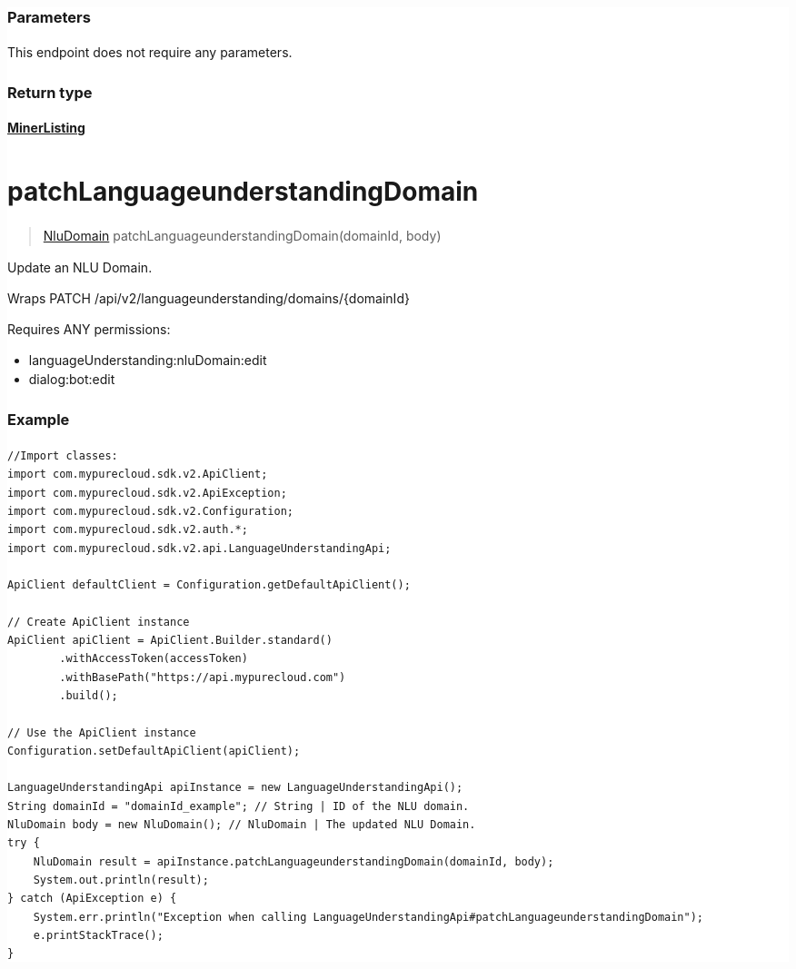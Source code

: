 ### Parameters

This endpoint does not require any parameters.

### Return type

[**MinerListing**](MinerListing.md)

<a name="patchLanguageunderstandingDomain"></a>

# **patchLanguageunderstandingDomain**

> [NluDomain](NluDomain.md) patchLanguageunderstandingDomain(domainId, body)

Update an NLU Domain.

Wraps PATCH /api/v2/languageunderstanding/domains/{domainId}

Requires ANY permissions:

- languageUnderstanding:nluDomain:edit
- dialog:bot:edit

### Example

```{"language":"java"}
//Import classes:
import com.mypurecloud.sdk.v2.ApiClient;
import com.mypurecloud.sdk.v2.ApiException;
import com.mypurecloud.sdk.v2.Configuration;
import com.mypurecloud.sdk.v2.auth.*;
import com.mypurecloud.sdk.v2.api.LanguageUnderstandingApi;

ApiClient defaultClient = Configuration.getDefaultApiClient();

// Create ApiClient instance
ApiClient apiClient = ApiClient.Builder.standard()
		.withAccessToken(accessToken)
		.withBasePath("https://api.mypurecloud.com")
		.build();

// Use the ApiClient instance
Configuration.setDefaultApiClient(apiClient);

LanguageUnderstandingApi apiInstance = new LanguageUnderstandingApi();
String domainId = "domainId_example"; // String | ID of the NLU domain.
NluDomain body = new NluDomain(); // NluDomain | The updated NLU Domain.
try {
    NluDomain result = apiInstance.patchLanguageunderstandingDomain(domainId, body);
    System.out.println(result);
} catch (ApiException e) {
    System.err.println("Exception when calling LanguageUnderstandingApi#patchLanguageunderstandingDomain");
    e.printStackTrace();
}
```
